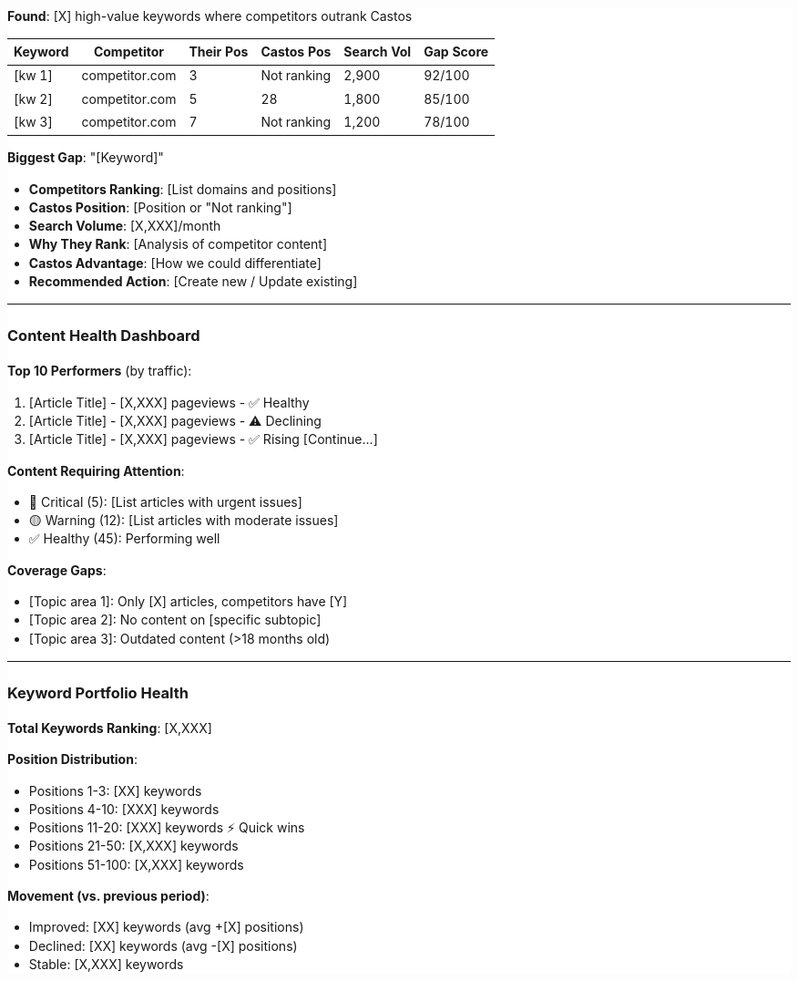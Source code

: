**Found**: [X] high-value keywords where competitors outrank Castos

| Keyword | Competitor | Their Pos | Castos Pos | Search Vol | Gap Score |
|---------|-----------|-----------|------------|------------|-----------|
| [kw 1] | competitor.com | 3 | Not ranking | 2,900 | 92/100 |
| [kw 2] | competitor.com | 5 | 28 | 1,800 | 85/100 |
| [kw 3] | competitor.com | 7 | Not ranking | 1,200 | 78/100 |

**Biggest Gap**: "[Keyword]"
- **Competitors Ranking**: [List domains and positions]
- **Castos Position**: [Position or "Not ranking"]
- **Search Volume**: [X,XXX]/month
- **Why They Rank**: [Analysis of competitor content]
- **Castos Advantage**: [How we could differentiate]
- **Recommended Action**: [Create new / Update existing]

---

### Content Health Dashboard

**Top 10 Performers** (by traffic):
1. [Article Title] - [X,XXX] pageviews - ✅ Healthy
2. [Article Title] - [X,XXX] pageviews - ⚠️ Declining
3. [Article Title] - [X,XXX] pageviews - ✅ Rising
[Continue...]

**Content Requiring Attention**:
- 🔴 Critical (5): [List articles with urgent issues]
- 🟡 Warning (12): [List articles with moderate issues]
- ✅ Healthy (45): Performing well

**Coverage Gaps**:
- [Topic area 1]: Only [X] articles, competitors have [Y]
- [Topic area 2]: No content on [specific subtopic]
- [Topic area 3]: Outdated content (>18 months old)

---

### Keyword Portfolio Health

**Total Keywords Ranking**: [X,XXX]

**Position Distribution**:
- Positions 1-3: [XX] keywords
- Positions 4-10: [XXX] keywords
- Positions 11-20: [XXX] keywords ⚡ Quick wins
- Positions 21-50: [X,XXX] keywords
- Positions 51-100: [X,XXX] keywords

**Movement (vs. previous period)**:
- Improved: [XX] keywords (avg +[X] positions)
- Declined: [XX] keywords (avg -[X] positions)
- Stable: [X,XXX] keywords

